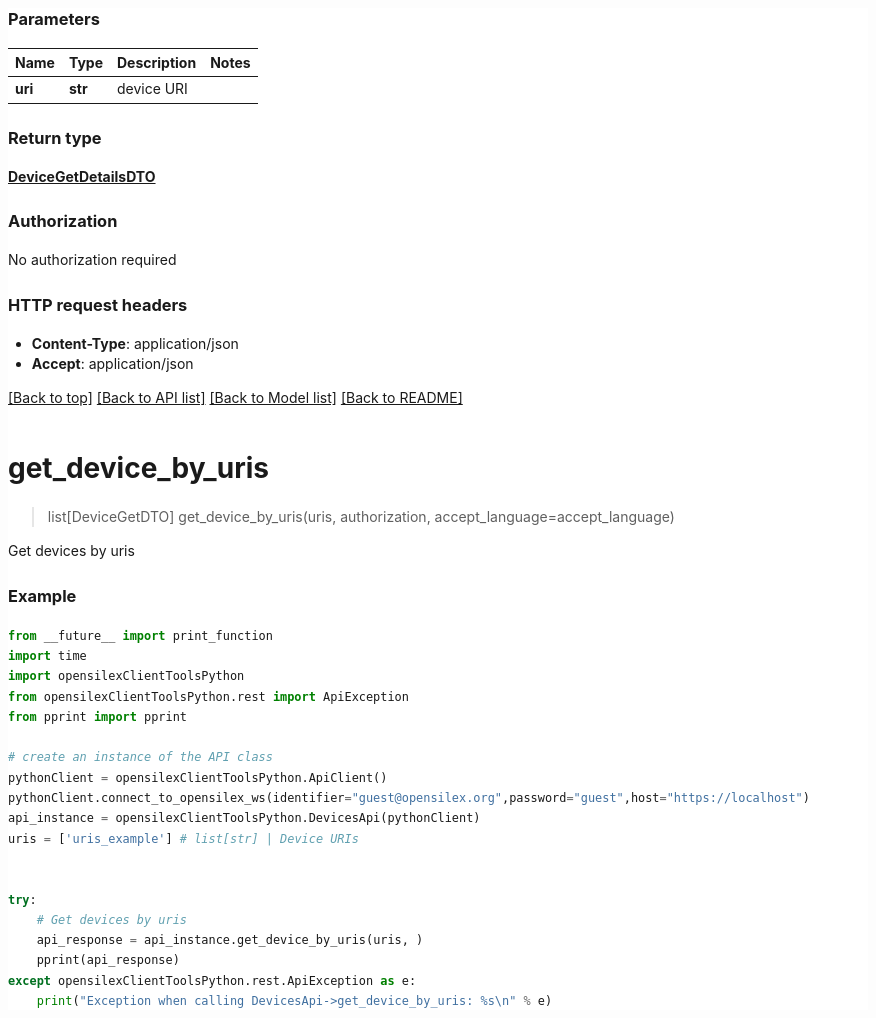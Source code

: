### Parameters

Name | Type | Description  | Notes
------------- | ------------- | ------------- | -------------
 **uri** | **str**| device URI | 


### Return type

[**DeviceGetDetailsDTO**](DeviceGetDetailsDTO.md)

### Authorization

No authorization required

### HTTP request headers

 - **Content-Type**: application/json
 - **Accept**: application/json

[[Back to top]](#) [[Back to API list]](../README.md#documentation-for-api-endpoints) [[Back to Model list]](../README.md#documentation-for-models) [[Back to README]](../README.md)

# **get_device_by_uris**
> list[DeviceGetDTO] get_device_by_uris(uris, authorization, accept_language=accept_language)

Get devices by uris



### Example
```python
from __future__ import print_function
import time
import opensilexClientToolsPython
from opensilexClientToolsPython.rest import ApiException
from pprint import pprint

# create an instance of the API class
pythonClient = opensilexClientToolsPython.ApiClient()
pythonClient.connect_to_opensilex_ws(identifier="guest@opensilex.org",password="guest",host="https://localhost")
api_instance = opensilexClientToolsPython.DevicesApi(pythonClient)
uris = ['uris_example'] # list[str] | Device URIs


try:
    # Get devices by uris
    api_response = api_instance.get_device_by_uris(uris, )
    pprint(api_response)
except opensilexClientToolsPython.rest.ApiException as e:
    print("Exception when calling DevicesApi->get_device_by_uris: %s\n" % e)
```
